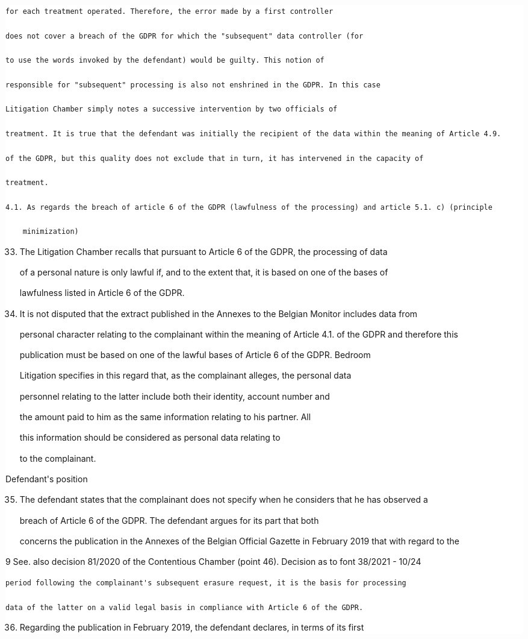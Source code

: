     for each treatment operated. Therefore, the error made by a first controller

    does not cover a breach of the GDPR for which the "subsequent" data controller (for

    to use the words invoked by the defendant) would be guilty. This notion of

    responsible for "subsequent" processing is also not enshrined in the GDPR. In this case

    Litigation Chamber simply notes a successive intervention by two officials of

    treatment. It is true that the defendant was initially the recipient of the data within the meaning of Article 4.9.

    of the GDPR, but this quality does not exclude that in turn, it has intervened in the capacity of

    treatment.

    4.1. As regards the breach of article 6 of the GDPR (lawfulness of the processing) and article 5.1. c) (principle

        minimization)

33. The Litigation Chamber recalls that pursuant to Article 6 of the GDPR, the processing of data

    of a personal nature is only lawful if, and to the extent that, it is based on one of the bases of

    lawfulness listed in Article 6 of the GDPR.

34. It is not disputed that the extract published in the Annexes to the Belgian Monitor includes data from

    personal character relating to the complainant within the meaning of Article 4.1. of the GDPR and therefore this

    publication must be based on one of the lawful bases of Article 6 of the GDPR. Bedroom

    Litigation specifies in this regard that, as the complainant alleges, the personal data

    personnel relating to the latter include both their identity, account number and

    the amount paid to him as the same information relating to his partner. All

    this information should be considered as personal data relating to

    to the complainant.

Defendant's position

35. The defendant states that the complainant does not specify when he considers that he has observed a

    breach of Article 6 of the GDPR. The defendant argues for its part that both

    concerns the publication in the Annexes of the Belgian Official Gazette in February 2019 that with regard to the

9 See. also decision 81/2020 of the Contentious Chamber (point 46). Decision as to font 38/2021 - 10/24

    period following the complainant's subsequent erasure request, it is the basis for processing

    data of the latter on a valid legal basis in compliance with Article 6 of the GDPR.

36. Regarding the publication in February 2019, the defendant declares, in terms of its first

